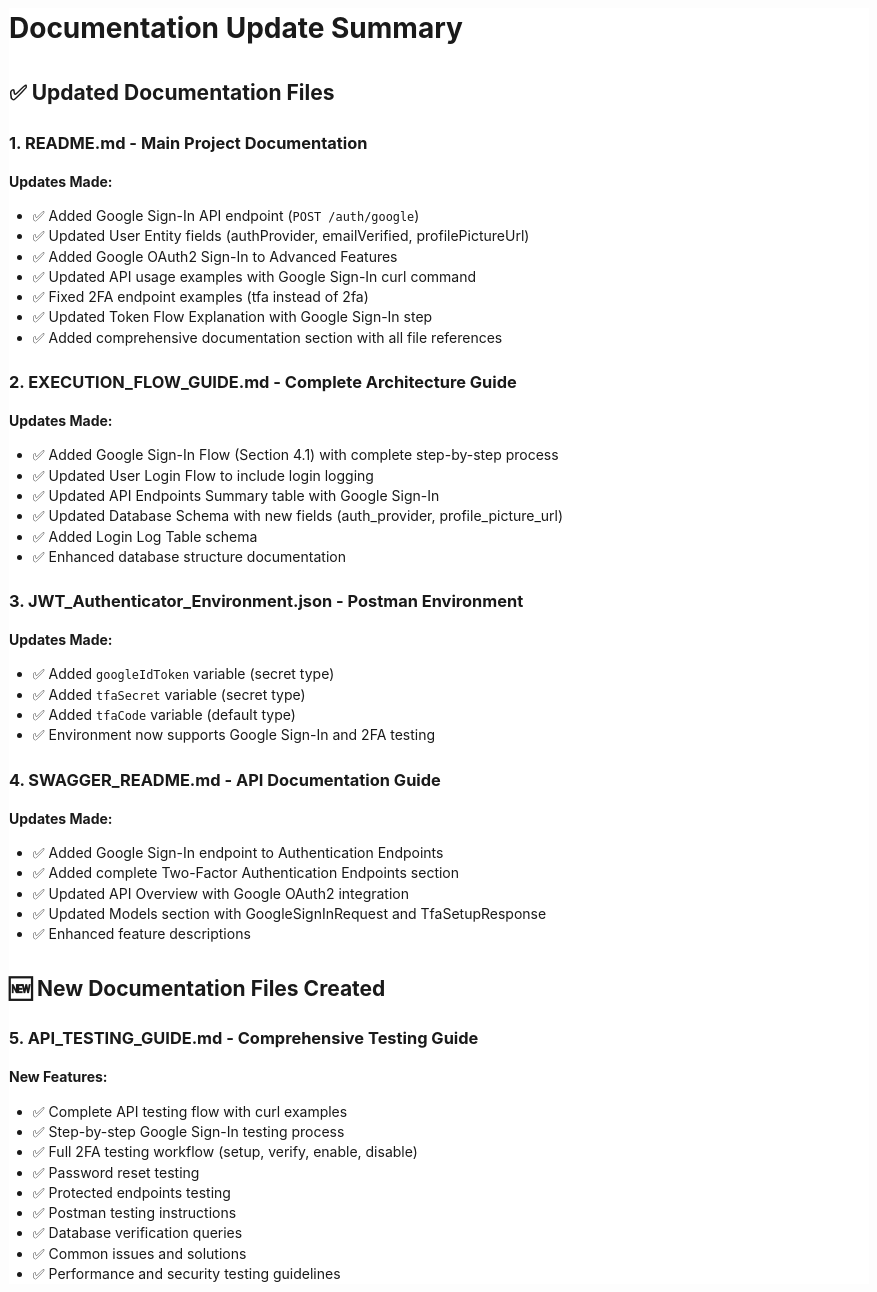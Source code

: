 # Documentation Update Summary

## ✅ Updated Documentation Files

### 1. **README.md** - Main Project Documentation
**Updates Made:**
- ✅ Added Google Sign-In API endpoint (`POST /auth/google`)
- ✅ Updated User Entity fields (authProvider, emailVerified, profilePictureUrl)
- ✅ Added Google OAuth2 Sign-In to Advanced Features
- ✅ Updated API usage examples with Google Sign-In curl command
- ✅ Fixed 2FA endpoint examples (tfa instead of 2fa)
- ✅ Updated Token Flow Explanation with Google Sign-In step
- ✅ Added comprehensive documentation section with all file references

### 2. **EXECUTION_FLOW_GUIDE.md** - Complete Architecture Guide
**Updates Made:**
- ✅ Added Google Sign-In Flow (Section 4.1) with complete step-by-step process
- ✅ Updated User Login Flow to include login logging
- ✅ Updated API Endpoints Summary table with Google Sign-In
- ✅ Updated Database Schema with new fields (auth_provider, profile_picture_url)
- ✅ Added Login Log Table schema
- ✅ Enhanced database structure documentation

### 3. **JWT_Authenticator_Environment.json** - Postman Environment
**Updates Made:**
- ✅ Added `googleIdToken` variable (secret type)
- ✅ Added `tfaSecret` variable (secret type)  
- ✅ Added `tfaCode` variable (default type)
- ✅ Environment now supports Google Sign-In and 2FA testing

### 4. **SWAGGER_README.md** - API Documentation Guide
**Updates Made:**
- ✅ Added Google Sign-In endpoint to Authentication Endpoints
- ✅ Added complete Two-Factor Authentication Endpoints section
- ✅ Updated API Overview with Google OAuth2 integration
- ✅ Updated Models section with GoogleSignInRequest and TfaSetupResponse
- ✅ Enhanced feature descriptions

## 🆕 New Documentation Files Created

### 5. **API_TESTING_GUIDE.md** - Comprehensive Testing Guide
**New Features:**
- ✅ Complete API testing flow with curl examples
- ✅ Step-by-step Google Sign-In testing process
- ✅ Full 2FA testing workflow (setup, verify, enable, disable)
- ✅ Password reset testing
- ✅ Protected endpoints testing
- ✅ Postman testing instructions
- ✅ Database verification queries
- ✅ Common issues and solutions
- ✅ Performance and security testing guidelines
